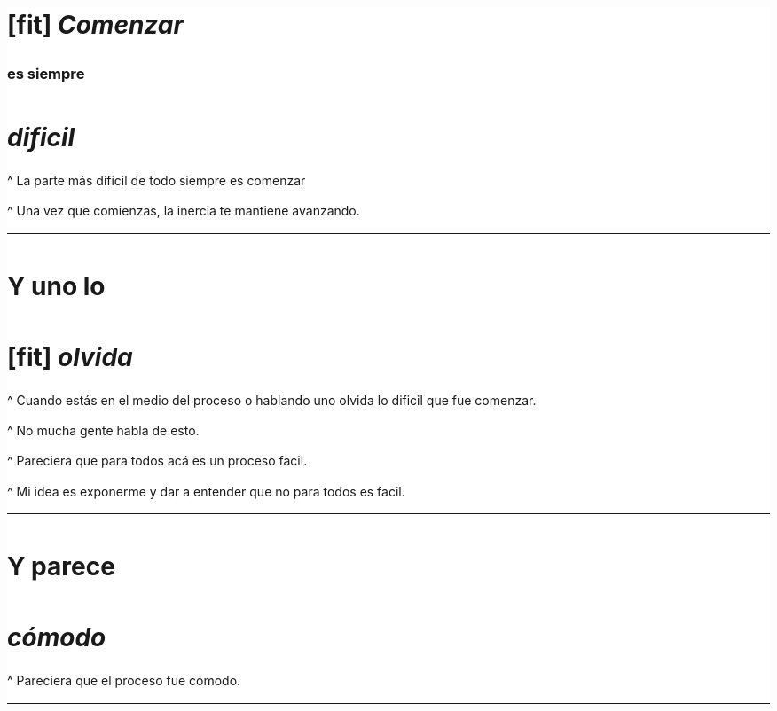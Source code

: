# [fit] _Comenzar_
### es siempre 
# _dificil_

^ La parte más dificil de todo siempre es comenzar

^ Una vez que comienzas, la inercia te mantiene avanzando.

---

# Y uno lo 
# [fit] _olvida_

^ Cuando estás en el medio del proceso o hablando uno olvida lo dificil que fue comenzar.

^ No mucha gente habla de esto.

^ Pareciera que para todos acá es un proceso facil.

^ Mi idea es exponerme y dar a entender que no para todos es facil.

---

#  Y parece
# _cómodo_

^ Pareciera que el proceso fue cómodo.

---
